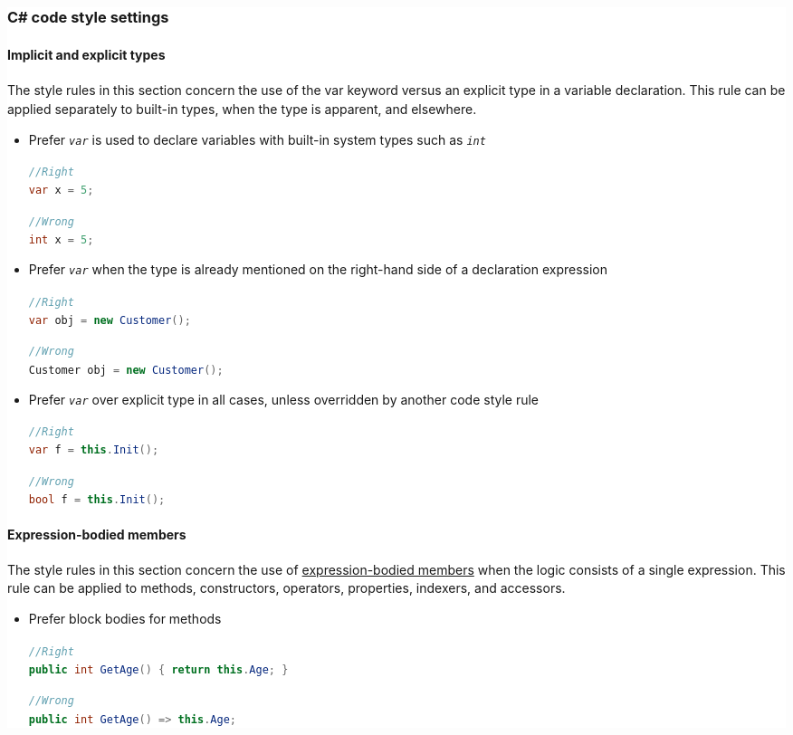 ### C# code style settings

#### Implicit and explicit types

The style rules in this section concern the use of the var keyword versus an explicit type in a variable declaration. This rule can be applied separately to built-in types, when the type is apparent, and elsewhere.

- Prefer *`var`* is used to declare variables with built-in system types such as *`int`*

  ```csharp
  //Right
  var x = 5;
  ```

  ```csharp
  //Wrong
  int x = 5;
  ```

- Prefer *`var`* when the type is already mentioned on the right-hand side of a declaration expression

  ```csharp
  //Right
  var obj = new Customer();
  ```

  ```csharp
  //Wrong
  Customer obj = new Customer();
  ```

- Prefer *`var`* over explicit type in all cases, unless overridden by another code style rule

  ```csharp
  //Right
  var f = this.Init();
  ```

  ```csharp
  //Wrong
  bool f = this.Init();
  ```

#### Expression-bodied members

The style rules in this section concern the use of [expression-bodied members](https://docs.microsoft.com/dotnet/csharp/programming-guide/statements-expressions-operators/expression-bodied-members) when the logic consists of a single expression. This rule can be applied to methods, constructors, operators, properties, indexers, and accessors.

- Prefer block bodies for methods

  ```csharp
  //Right
  public int GetAge() { return this.Age; }
  ```

  ```csharp
  //Wrong
  public int GetAge() => this.Age;
  ```
